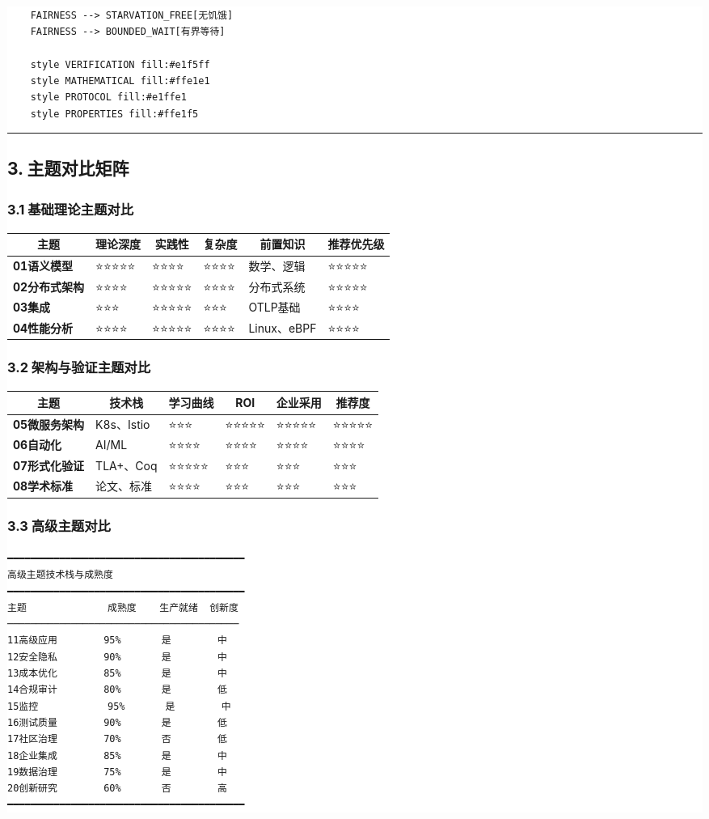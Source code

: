 ```mermaid
    FAIRNESS --> STARVATION_FREE[无饥饿]
    FAIRNESS --> BOUNDED_WAIT[有界等待]
    
    style VERIFICATION fill:#e1f5ff
    style MATHEMATICAL fill:#ffe1e1
    style PROTOCOL fill:#e1ffe1
    style PROPERTIES fill:#ffe1f5
```

---

## 3. 主题对比矩阵

### 3.1 基础理论主题对比

| 主题 | 理论深度 | 实践性 | 复杂度 | 前置知识 | 推荐优先级 |
|------|---------|--------|--------|---------|-----------|
| **01语义模型** | ⭐⭐⭐⭐⭐ | ⭐⭐⭐⭐ | ⭐⭐⭐⭐ | 数学、逻辑 | ⭐⭐⭐⭐⭐ |
| **02分布式架构** | ⭐⭐⭐⭐ | ⭐⭐⭐⭐⭐ | ⭐⭐⭐⭐ | 分布式系统 | ⭐⭐⭐⭐⭐ |
| **03集成** | ⭐⭐⭐ | ⭐⭐⭐⭐⭐ | ⭐⭐⭐ | OTLP基础 | ⭐⭐⭐⭐ |
| **04性能分析** | ⭐⭐⭐⭐ | ⭐⭐⭐⭐⭐ | ⭐⭐⭐⭐ | Linux、eBPF | ⭐⭐⭐⭐ |

### 3.2 架构与验证主题对比

| 主题 | 技术栈 | 学习曲线 | ROI | 企业采用 | 推荐度 |
|------|--------|---------|-----|----------|--------|
| **05微服务架构** | K8s、Istio | ⭐⭐⭐ | ⭐⭐⭐⭐⭐ | ⭐⭐⭐⭐⭐ | ⭐⭐⭐⭐⭐ |
| **06自动化** | AI/ML | ⭐⭐⭐⭐ | ⭐⭐⭐⭐ | ⭐⭐⭐⭐ | ⭐⭐⭐⭐ |
| **07形式化验证** | TLA+、Coq | ⭐⭐⭐⭐⭐ | ⭐⭐⭐ | ⭐⭐⭐ | ⭐⭐⭐ |
| **08学术标准** | 论文、标准 | ⭐⭐⭐⭐ | ⭐⭐⭐ | ⭐⭐⭐ | ⭐⭐⭐ |

### 3.3 高级主题对比

```text
━━━━━━━━━━━━━━━━━━━━━━━━━━━━━━━━━━━━━━━━━
高级主题技术栈与成熟度
━━━━━━━━━━━━━━━━━━━━━━━━━━━━━━━━━━━━━━━━━
主题              成熟度    生产就绪  创新度
────────────────────────────────────────
11高级应用        95%       是        中
12安全隐私        90%       是        中
13成本优化        85%       是        中
14合规审计        80%       是        低
15监控            95%       是        中
16测试质量        90%       是        低
17社区治理        70%       否        低
18企业集成        85%       是        中
19数据治理        75%       是        中
20创新研究        60%       否        高
━━━━━━━━━━━━━━━━━━━━━━━━━━━━━━━━━━━━━━━━━
```
